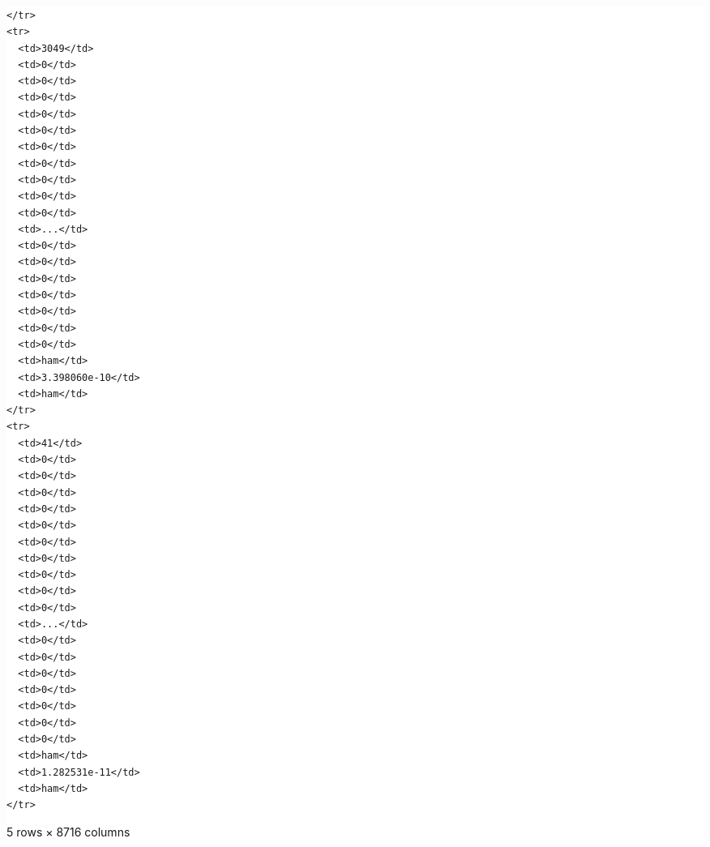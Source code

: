     </tr>
    <tr>
      <td>3049</td>
      <td>0</td>
      <td>0</td>
      <td>0</td>
      <td>0</td>
      <td>0</td>
      <td>0</td>
      <td>0</td>
      <td>0</td>
      <td>0</td>
      <td>0</td>
      <td>...</td>
      <td>0</td>
      <td>0</td>
      <td>0</td>
      <td>0</td>
      <td>0</td>
      <td>0</td>
      <td>0</td>
      <td>ham</td>
      <td>3.398060e-10</td>
      <td>ham</td>
    </tr>
    <tr>
      <td>41</td>
      <td>0</td>
      <td>0</td>
      <td>0</td>
      <td>0</td>
      <td>0</td>
      <td>0</td>
      <td>0</td>
      <td>0</td>
      <td>0</td>
      <td>0</td>
      <td>...</td>
      <td>0</td>
      <td>0</td>
      <td>0</td>
      <td>0</td>
      <td>0</td>
      <td>0</td>
      <td>0</td>
      <td>ham</td>
      <td>1.282531e-11</td>
      <td>ham</td>
    </tr>
  </tbody>
</table>
<p>5 rows × 8716 columns</p>
</div>
